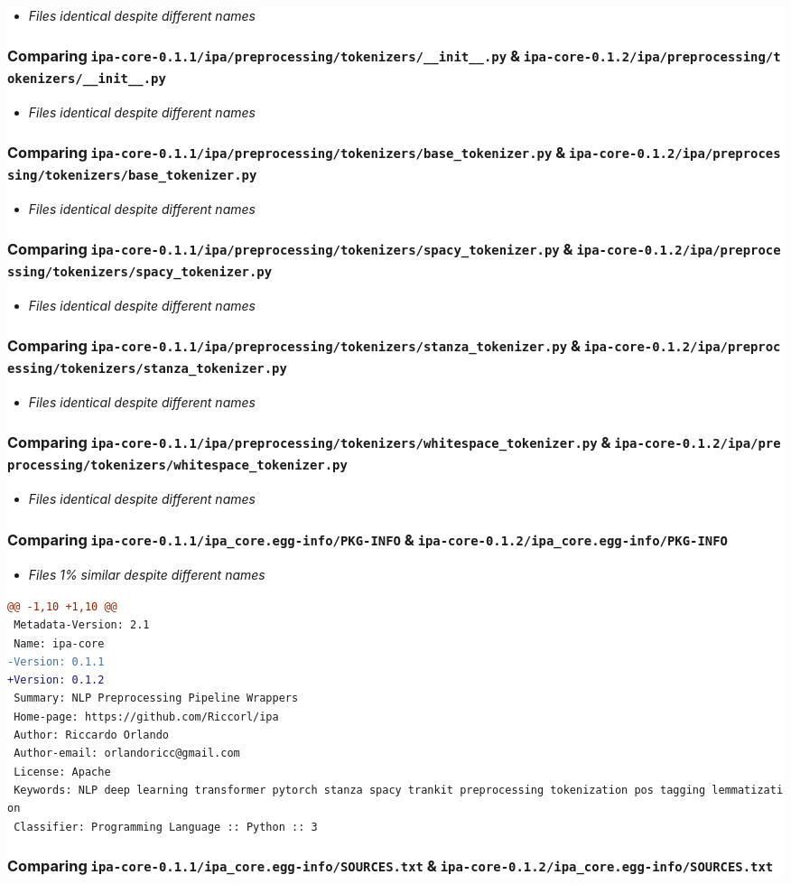  * *Files identical despite different names*

### Comparing `ipa-core-0.1.1/ipa/preprocessing/tokenizers/__init__.py` & `ipa-core-0.1.2/ipa/preprocessing/tokenizers/__init__.py`

 * *Files identical despite different names*

### Comparing `ipa-core-0.1.1/ipa/preprocessing/tokenizers/base_tokenizer.py` & `ipa-core-0.1.2/ipa/preprocessing/tokenizers/base_tokenizer.py`

 * *Files identical despite different names*

### Comparing `ipa-core-0.1.1/ipa/preprocessing/tokenizers/spacy_tokenizer.py` & `ipa-core-0.1.2/ipa/preprocessing/tokenizers/spacy_tokenizer.py`

 * *Files identical despite different names*

### Comparing `ipa-core-0.1.1/ipa/preprocessing/tokenizers/stanza_tokenizer.py` & `ipa-core-0.1.2/ipa/preprocessing/tokenizers/stanza_tokenizer.py`

 * *Files identical despite different names*

### Comparing `ipa-core-0.1.1/ipa/preprocessing/tokenizers/whitespace_tokenizer.py` & `ipa-core-0.1.2/ipa/preprocessing/tokenizers/whitespace_tokenizer.py`

 * *Files identical despite different names*

### Comparing `ipa-core-0.1.1/ipa_core.egg-info/PKG-INFO` & `ipa-core-0.1.2/ipa_core.egg-info/PKG-INFO`

 * *Files 1% similar despite different names*

```diff
@@ -1,10 +1,10 @@
 Metadata-Version: 2.1
 Name: ipa-core
-Version: 0.1.1
+Version: 0.1.2
 Summary: NLP Preprocessing Pipeline Wrappers
 Home-page: https://github.com/Riccorl/ipa
 Author: Riccardo Orlando
 Author-email: orlandoricc@gmail.com
 License: Apache
 Keywords: NLP deep learning transformer pytorch stanza spacy trankit preprocessing tokenization pos tagging lemmatization
 Classifier: Programming Language :: Python :: 3
```

### Comparing `ipa-core-0.1.1/ipa_core.egg-info/SOURCES.txt` & `ipa-core-0.1.2/ipa_core.egg-info/SOURCES.txt`
